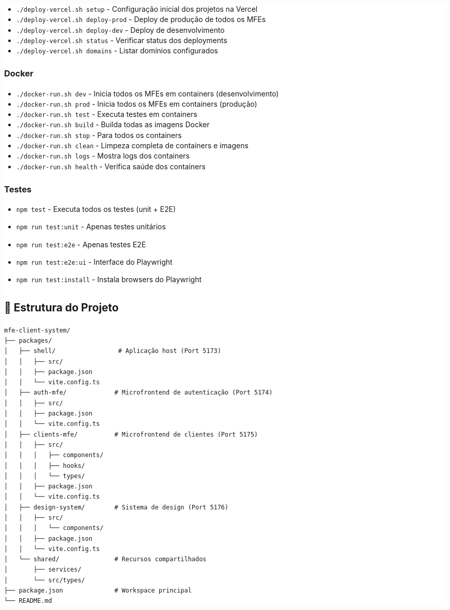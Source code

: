 - `./deploy-vercel.sh setup` - Configuração inicial dos projetos na Vercel
- `./deploy-vercel.sh deploy-prod` - Deploy de produção de todos os MFEs
- `./deploy-vercel.sh deploy-dev` - Deploy de desenvolvimento
- `./deploy-vercel.sh status` - Verificar status dos deployments
- `./deploy-vercel.sh domains` - Listar domínios configurados

### Docker

- `./docker-run.sh dev` - Inicia todos os MFEs em containers (desenvolvimento)
- `./docker-run.sh prod` - Inicia todos os MFEs em containers (produção)
- `./docker-run.sh test` - Executa testes em containers
- `./docker-run.sh build` - Builda todas as imagens Docker
- `./docker-run.sh stop` - Para todos os containers
- `./docker-run.sh clean` - Limpeza completa de containers e imagens
- `./docker-run.sh logs` - Mostra logs dos containers
- `./docker-run.sh health` - Verifica saúde dos containers

### Testes

- `npm test` - Executa todos os testes (unit + E2E)

- `npm run test:unit` - Apenas testes unitários
- `npm run test:e2e` - Apenas testes E2E
- `npm run test:e2e:ui` - Interface do Playwright
- `npm run test:install` - Instala browsers do Playwright

## 🔧 Estrutura do Projeto

```
mfe-client-system/
├── packages/
│   ├── shell/                 # Aplicação host (Port 5173)
│   │   ├── src/
│   │   ├── package.json
│   │   └── vite.config.ts
│   ├── auth-mfe/             # Microfrontend de autenticação (Port 5174)
│   │   ├── src/
│   │   ├── package.json
│   │   └── vite.config.ts
│   ├── clients-mfe/          # Microfrontend de clientes (Port 5175)
│   │   ├── src/
│   │   │   ├── components/
│   │   │   ├── hooks/
│   │   │   └── types/
│   │   ├── package.json
│   │   └── vite.config.ts
│   ├── design-system/        # Sistema de design (Port 5176)
│   │   ├── src/
│   │   │   └── components/
│   │   ├── package.json
│   │   └── vite.config.ts
│   └── shared/               # Recursos compartilhados
│       ├── services/
│       └── src/types/
├── package.json              # Workspace principal
└── README.md
```
